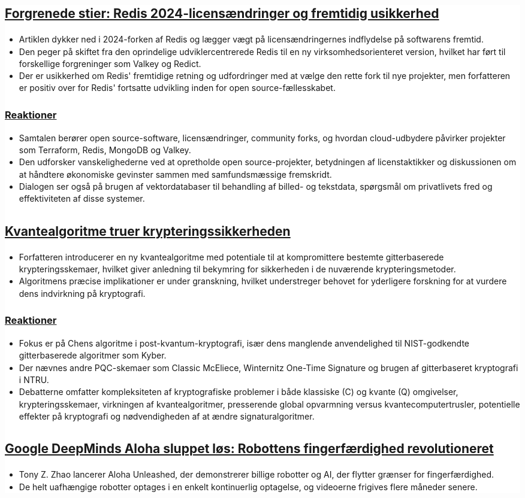 ## [Forgrenede stier: Redis 2024-licensændringer og fremtidig usikkerhed](https://vickiboykis.com/2024/04/16/redis-is-forked/)

- Artiklen dykker ned i 2024-forken af Redis og lægger vægt på licensændringernes indflydelse på softwarens fremtid.
- Den peger på skiftet fra den oprindelige udviklercentrerede Redis til en ny virksomhedsorienteret version, hvilket har ført til forskellige forgreninger som Valkey og Redict.
- Der er usikkerhed om Redis' fremtidige retning og udfordringer med at vælge den rette fork til nye projekter, men forfatteren er positiv over for Redis' fortsatte udvikling inden for open source-fællesskabet.

### [Reaktioner](https://news.ycombinator.com/item?id=40054326)

- Samtalen berører open source-software, licensændringer, community forks, og hvordan cloud-udbydere påvirker projekter som Terraform, Redis, MongoDB og Valkey.
- Den udforsker vanskelighederne ved at opretholde open source-projekter, betydningen af licenstaktikker og diskussionen om at håndtere økonomiske gevinster sammen med samfundsmæssige fremskridt.
- Dialogen ser også på brugen af vektordatabaser til behandling af billed- og tekstdata, spørgsmål om privatlivets fred og effektiviteten af disse systemer.

## [Kvantealgoritme truer krypteringssikkerheden](https://blog.cryptographyengineering.com/2024/04/16/a-quick-post-on-chens-algorithm/)

- Forfatteren introducerer en ny kvantealgoritme med potentiale til at kompromittere bestemte gitterbaserede krypteringsskemaer, hvilket giver anledning til bekymring for sikkerheden i de nuværende krypteringsmetoder.
- Algoritmens præcise implikationer er under granskning, hvilket understreger behovet for yderligere forskning for at vurdere dens indvirkning på kryptografi.

### [Reaktioner](https://news.ycombinator.com/item?id=40056640)

- Fokus er på Chens algoritme i post-kvantum-kryptografi, især dens manglende anvendelighed til NIST-godkendte gitterbaserede algoritmer som Kyber.
- Der nævnes andre PQC-skemaer som Classic McEliece, Winternitz One-Time Signature og brugen af gitterbaseret kryptografi i NTRU.
- Debatterne omfatter kompleksiteten af kryptografiske problemer i både klassiske (C) og kvante (Q) omgivelser, krypteringsskemaer, virkningen af kvantealgoritmer, presserende global opvarmning versus kvantecomputertrusler, potentielle effekter på kryptografi og nødvendigheden af at ændre signaturalgoritmer.

## [Google DeepMinds Aloha sluppet løs: Robottens fingerfærdighed revolutioneret](https://twitter.com/tonyzzhao/status/1780263497584230432)

- Tony Z. Zhao lancerer Aloha Unleashed, der demonstrerer billige robotter og AI, der flytter grænser for fingerfærdighed.
- De helt uafhængige robotter optages i en enkelt kontinuerlig optagelse, og videoerne frigives flere måneder senere.
